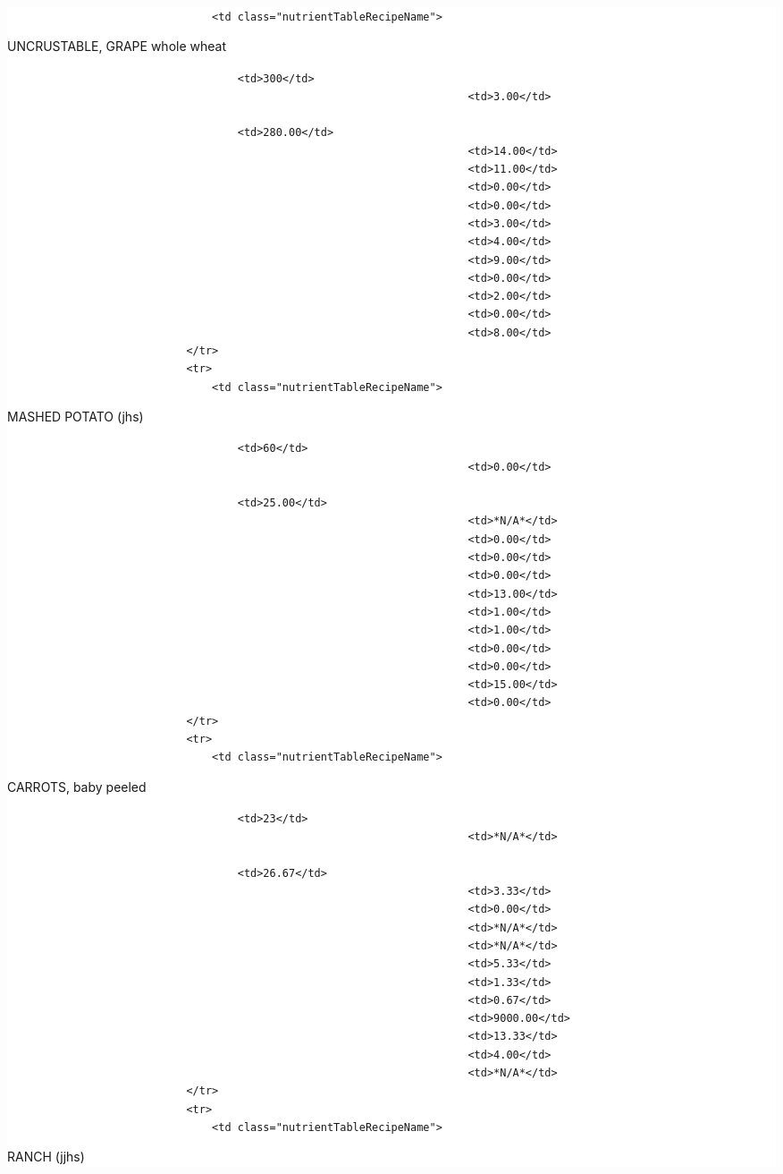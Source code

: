                                     <td class="nutrientTableRecipeName">
UNCRUSTABLE, GRAPE whole wheat                                    </td>

                                        <td>300</td>
                                                                            <td>3.00</td>

                                        <td>280.00</td>
                                                                            <td>14.00</td>
                                                                            <td>11.00</td>
                                                                            <td>0.00</td>
                                                                            <td>0.00</td>
                                                                            <td>3.00</td>
                                                                            <td>4.00</td>
                                                                            <td>9.00</td>
                                                                            <td>0.00</td>
                                                                            <td>2.00</td>
                                                                            <td>0.00</td>
                                                                            <td>8.00</td>
                                </tr>
                                <tr>
                                    <td class="nutrientTableRecipeName">
MASHED POTATO (jhs)                                    </td>

                                        <td>60</td>
                                                                            <td>0.00</td>

                                        <td>25.00</td>
                                                                            <td>*N/A*</td>
                                                                            <td>0.00</td>
                                                                            <td>0.00</td>
                                                                            <td>0.00</td>
                                                                            <td>13.00</td>
                                                                            <td>1.00</td>
                                                                            <td>1.00</td>
                                                                            <td>0.00</td>
                                                                            <td>0.00</td>
                                                                            <td>15.00</td>
                                                                            <td>0.00</td>
                                </tr>
                                <tr>
                                    <td class="nutrientTableRecipeName">
CARROTS, baby peeled                                    </td>

                                        <td>23</td>
                                                                            <td>*N/A*</td>

                                        <td>26.67</td>
                                                                            <td>3.33</td>
                                                                            <td>0.00</td>
                                                                            <td>*N/A*</td>
                                                                            <td>*N/A*</td>
                                                                            <td>5.33</td>
                                                                            <td>1.33</td>
                                                                            <td>0.67</td>
                                                                            <td>9000.00</td>
                                                                            <td>13.33</td>
                                                                            <td>4.00</td>
                                                                            <td>*N/A*</td>
                                </tr>
                                <tr>
                                    <td class="nutrientTableRecipeName">
RANCH (jjhs)                                    </td>

